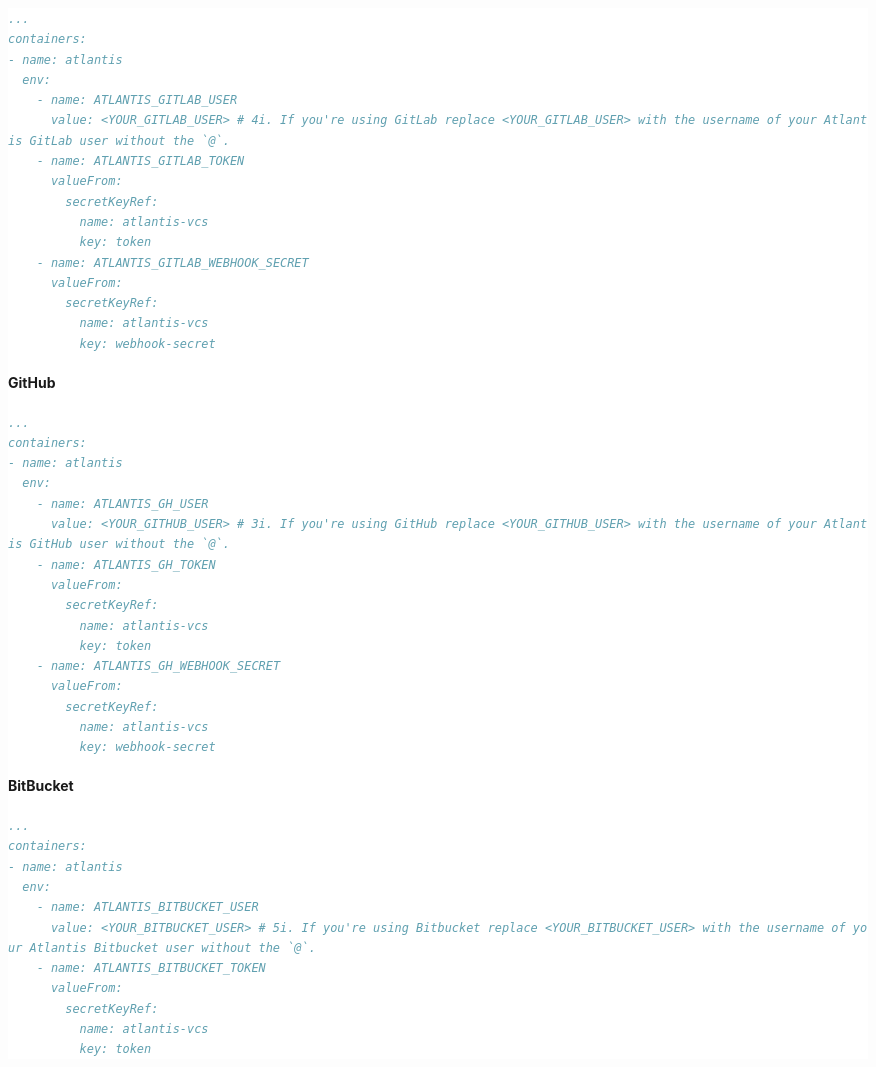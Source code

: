 ```yaml
...
containers:
- name: atlantis
  env:
    - name: ATLANTIS_GITLAB_USER
      value: <YOUR_GITLAB_USER> # 4i. If you're using GitLab replace <YOUR_GITLAB_USER> with the username of your Atlantis GitLab user without the `@`.
    - name: ATLANTIS_GITLAB_TOKEN
      valueFrom:
        secretKeyRef:
          name: atlantis-vcs
          key: token
    - name: ATLANTIS_GITLAB_WEBHOOK_SECRET
      valueFrom:
        secretKeyRef:
          name: atlantis-vcs
          key: webhook-secret
```

#### GitHub

```yaml
...
containers:
- name: atlantis
  env:
    - name: ATLANTIS_GH_USER
      value: <YOUR_GITHUB_USER> # 3i. If you're using GitHub replace <YOUR_GITHUB_USER> with the username of your Atlantis GitHub user without the `@`.
    - name: ATLANTIS_GH_TOKEN
      valueFrom:
        secretKeyRef:
          name: atlantis-vcs
          key: token
    - name: ATLANTIS_GH_WEBHOOK_SECRET
      valueFrom:
        secretKeyRef:
          name: atlantis-vcs
          key: webhook-secret
```

#### BitBucket

```yaml
...
containers:
- name: atlantis
  env:
    - name: ATLANTIS_BITBUCKET_USER
      value: <YOUR_BITBUCKET_USER> # 5i. If you're using Bitbucket replace <YOUR_BITBUCKET_USER> with the username of your Atlantis Bitbucket user without the `@`.
    - name: ATLANTIS_BITBUCKET_TOKEN
      valueFrom:
        secretKeyRef:
          name: atlantis-vcs
          key: token
```
